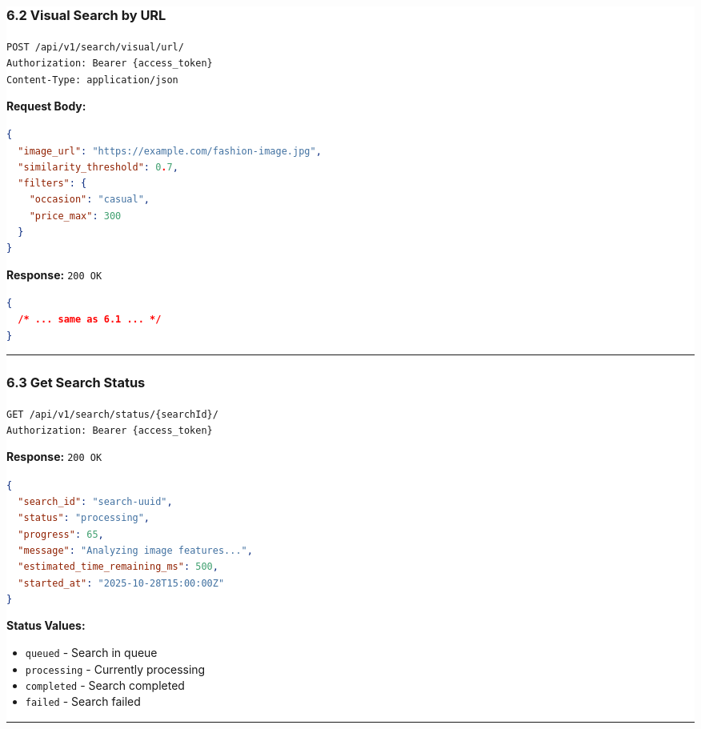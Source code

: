 
### 6.2 Visual Search by URL

```http
POST /api/v1/search/visual/url/
Authorization: Bearer {access_token}
Content-Type: application/json
```

**Request Body:**
```json
{
  "image_url": "https://example.com/fashion-image.jpg",
  "similarity_threshold": 0.7,
  "filters": {
    "occasion": "casual",
    "price_max": 300
  }
}
```

**Response:** `200 OK`
```json
{
  /* ... same as 6.1 ... */
}
```

---

### 6.3 Get Search Status

```http
GET /api/v1/search/status/{searchId}/
Authorization: Bearer {access_token}
```

**Response:** `200 OK`
```json
{
  "search_id": "search-uuid",
  "status": "processing",
  "progress": 65,
  "message": "Analyzing image features...",
  "estimated_time_remaining_ms": 500,
  "started_at": "2025-10-28T15:00:00Z"
}
```

**Status Values:**
- `queued` - Search in queue
- `processing` - Currently processing
- `completed` - Search completed
- `failed` - Search failed

---
